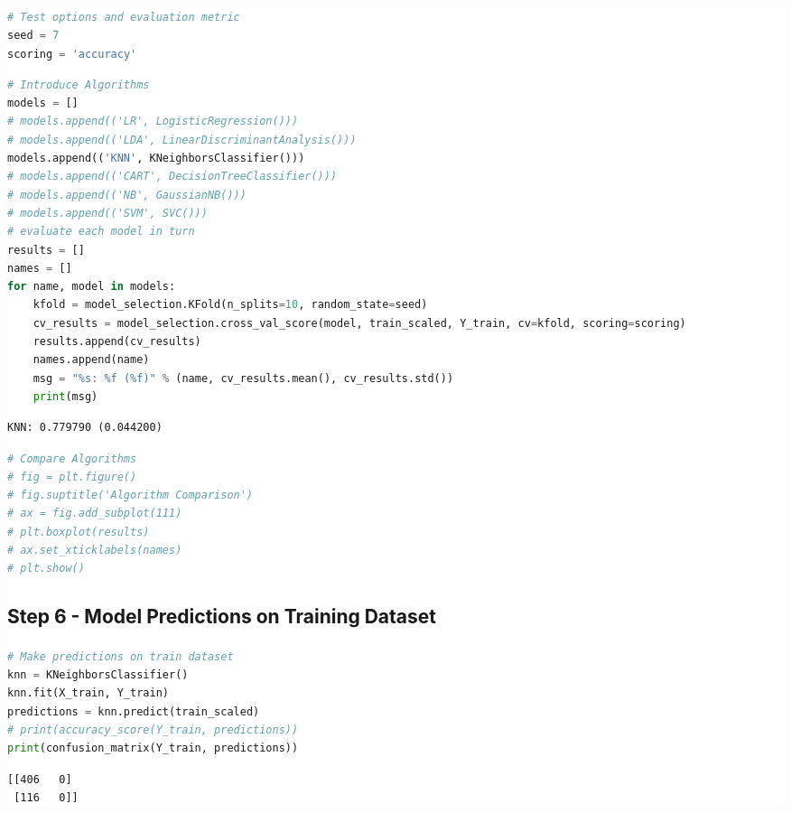 
```python
# Test options and evaluation metric
seed = 7
scoring = 'accuracy'
```


```python
# Introduce Algorithms
models = []
# models.append(('LR', LogisticRegression()))
# models.append(('LDA', LinearDiscriminantAnalysis()))
models.append(('KNN', KNeighborsClassifier()))
# models.append(('CART', DecisionTreeClassifier()))
# models.append(('NB', GaussianNB()))
# models.append(('SVM', SVC()))
# evaluate each model in turn
results = []
names = []
for name, model in models:
    kfold = model_selection.KFold(n_splits=10, random_state=seed)
    cv_results = model_selection.cross_val_score(model, train_scaled, Y_train, cv=kfold, scoring=scoring)
    results.append(cv_results)
    names.append(name)
    msg = "%s: %f (%f)" % (name, cv_results.mean(), cv_results.std())
    print(msg)
```

    KNN: 0.779790 (0.044200)



```python
# Compare Algorithms
# fig = plt.figure()
# fig.suptitle('Algorithm Comparison')
# ax = fig.add_subplot(111)
# plt.boxplot(results)
# ax.set_xticklabels(names)
# plt.show()
```

## Step 6 - Model Predictions on Training Dataset


```python
# Make predictions on train dataset
knn = KNeighborsClassifier()
knn.fit(X_train, Y_train)
predictions = knn.predict(train_scaled)
# print(accuracy_score(Y_train, predictions))
print(confusion_matrix(Y_train, predictions))
```

    [[406   0]
     [116   0]]
